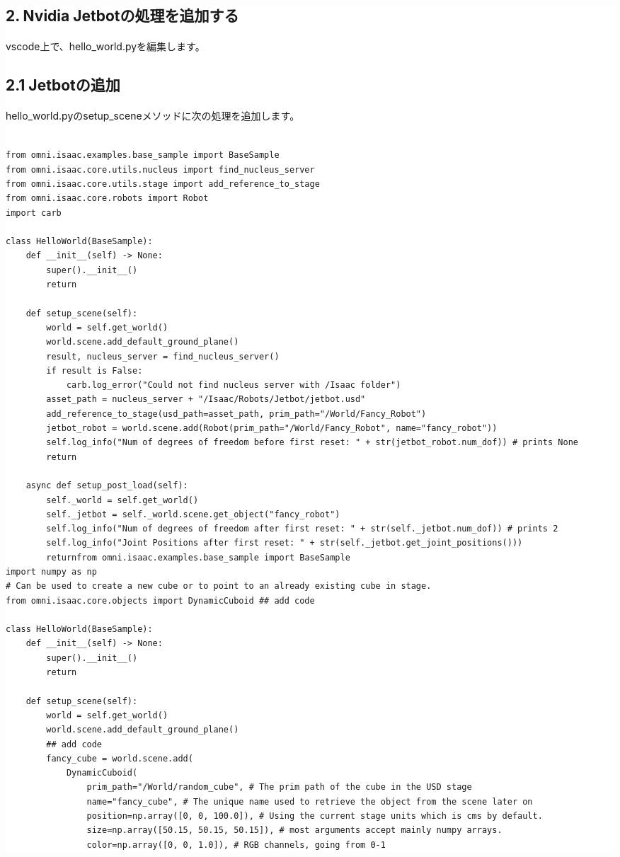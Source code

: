 ## 2. Nvidia Jetbotの処理を追加する 
vscode上で、hello_world.pyを編集します。

## 2.1 Jetbotの追加
hello_world.pyのsetup_sceneメソッドに次の処理を追加します。

~~~ hello_world.py:Python3

from omni.isaac.examples.base_sample import BaseSample
from omni.isaac.core.utils.nucleus import find_nucleus_server
from omni.isaac.core.utils.stage import add_reference_to_stage
from omni.isaac.core.robots import Robot
import carb

class HelloWorld(BaseSample):
    def __init__(self) -> None:
        super().__init__()
        return

    def setup_scene(self):
        world = self.get_world()
        world.scene.add_default_ground_plane()
        result, nucleus_server = find_nucleus_server()
        if result is False:
            carb.log_error("Could not find nucleus server with /Isaac folder")
        asset_path = nucleus_server + "/Isaac/Robots/Jetbot/jetbot.usd"
        add_reference_to_stage(usd_path=asset_path, prim_path="/World/Fancy_Robot")
        jetbot_robot = world.scene.add(Robot(prim_path="/World/Fancy_Robot", name="fancy_robot"))
        self.log_info("Num of degrees of freedom before first reset: " + str(jetbot_robot.num_dof)) # prints None
        return

    async def setup_post_load(self):
        self._world = self.get_world()
        self._jetbot = self._world.scene.get_object("fancy_robot")
        self.log_info("Num of degrees of freedom after first reset: " + str(self._jetbot.num_dof)) # prints 2
        self.log_info("Joint Positions after first reset: " + str(self._jetbot.get_joint_positions()))
        returnfrom omni.isaac.examples.base_sample import BaseSample
import numpy as np
# Can be used to create a new cube or to point to an already existing cube in stage.
from omni.isaac.core.objects import DynamicCuboid ## add code

class HelloWorld(BaseSample):
    def __init__(self) -> None:
        super().__init__()
        return

    def setup_scene(self):
        world = self.get_world()
        world.scene.add_default_ground_plane()
        ## add code
        fancy_cube = world.scene.add(
            DynamicCuboid(
                prim_path="/World/random_cube", # The prim path of the cube in the USD stage
                name="fancy_cube", # The unique name used to retrieve the object from the scene later on
                position=np.array([0, 0, 100.0]), # Using the current stage units which is cms by default.
                size=np.array([50.15, 50.15, 50.15]), # most arguments accept mainly numpy arrays.
                color=np.array([0, 0, 1.0]), # RGB channels, going from 0-1
~~~